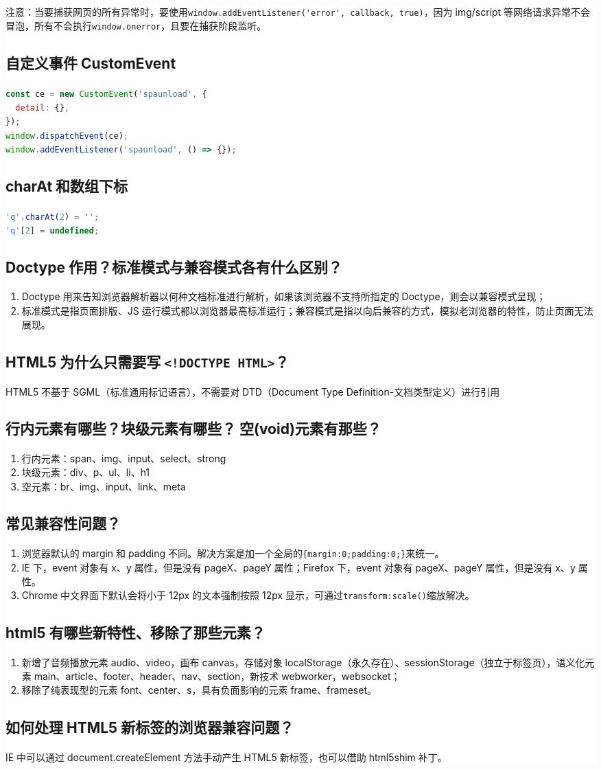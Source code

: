 注意：当要捕获网页的所有异常时，要使用`window.addEventListener('error', callback, true)`，因为 img/script 等网络请求异常不会冒泡，所有不会执行`window.onerror`，且要在捕获阶段监听。

## 自定义事件 CustomEvent

```js
const ce = new CustomEvent('spaunload', {
  detail: {},
});
window.dispatchEvent(ce);
window.addEventListener('spaunload', () => {});
```

## charAt 和数组下标

```ts
'q'.charAt(2) = '';
'q'[2] = undefined;
```

## Doctype 作用？标准模式与兼容模式各有什么区别？

1. Doctype 用来告知浏览器解析器以何种文档标准进行解析，如果该浏览器不支持所指定的 Doctype，则会以兼容模式呈现；
2. 标准模式是指页面排版、JS 运行模式都以浏览器最高标准运行；兼容模式是指以向后兼容的方式，模拟老浏览器的特性，防止页面无法展现。

## HTML5 为什么只需要写 `<!DOCTYPE HTML>`？

HTML5 不基于 SGML（标准通用标记语言），不需要对 DTD（Document Type Definition-文档类型定义）进行引用

## 行内元素有哪些？块级元素有哪些？ 空(void)元素有那些？

1. 行内元素：span、img、input、select、strong
2. 块级元素：div、p、ul、li、h1
3. 空元素：br、img、input、link、meta

## 常见兼容性问题？

1. 浏览器默认的 margin 和 padding 不同。解决方案是加一个全局的`{margin:0;padding:0;}`来统一。
2. IE 下，event 对象有 x、y 属性，但是没有 pageX、pageY 属性；Firefox 下，event 对象有 pageX、pageY 属性，但是没有 x、y 属性。
3. Chrome 中文界面下默认会将小于 12px 的文本强制按照 12px 显示，可通过`transform:scale()`缩放解决。

## html5 有哪些新特性、移除了那些元素？

1. 新增了音频播放元素 audio、video，画布 canvas，存储对象 localStorage（永久存在）、sessionStorage（独立于标签页），语义化元素 main、article、footer、header、nav、section，新技术 webworker，websocket；
2. 移除了纯表现型的元素 font、center、s，具有负面影响的元素 frame、frameset。

## 如何处理 HTML5 新标签的浏览器兼容问题？

IE 中可以通过 document.createElement 方法手动产生 HTML5 新标签，也可以借助 html5shim 补丁。
